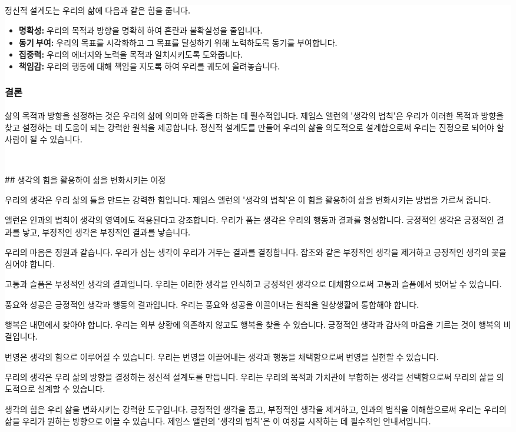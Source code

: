 정신적 설계도는 우리의 삶에 다음과 같은 힘을 줍니다.

- **명확성:** 우리의 목적과 방향을 명확히 하여 혼란과 불확실성을 줄입니다.
- **동기 부여:** 우리의 목표를 시각화하고 그 목표를 달성하기 위해 노력하도록 동기를 부여합니다.
- **집중력:** 우리의 에너지와 노력을 목적과 일치시키도록 도와줍니다.
- **책임감:** 우리의 행동에 대해 책임을 지도록 하여 우리를 궤도에 올려놓습니다.

### 결론

삶의 목적과 방향을 설정하는 것은 우리의 삶에 의미와 만족을 더하는 데 필수적입니다. 제임스 앨런의 '생각의 법칙'은 우리가 이러한 목적과 방향을 찾고 설정하는 데 도움이 되는 강력한 원칙을 제공합니다. 정신적 설계도를 만들어 우리의 삶을 의도적으로 설계함으로써 우리는 진정으로 되어야 할 사람이 될 수 있습니다.

<p>&nbsp;</p>
## 생각의 힘을 활용하여 삶을 변화시키는 여정



우리의 생각은 우리 삶의 틀을 만드는 강력한 힘입니다. 제임스 앨런의 '생각의 법칙'은 이 힘을 활용하여 삶을 변화시키는 방법을 가르쳐 줍니다.



앨런은 인과의 법칙이 생각의 영역에도 적용된다고 강조합니다. 우리가 품는 생각은 우리의 행동과 결과를 형성합니다. 긍정적인 생각은 긍정적인 결과를 낳고, 부정적인 생각은 부정적인 결과를 낳습니다.



우리의 마음은 정원과 같습니다. 우리가 심는 생각이 우리가 거두는 결과를 결정합니다. 잡초와 같은 부정적인 생각을 제거하고 긍정적인 생각의 꽃을 심어야 합니다.



고통과 슬픔은 부정적인 생각의 결과입니다. 우리는 이러한 생각을 인식하고 긍정적인 생각으로 대체함으로써 고통과 슬픔에서 벗어날 수 있습니다.



풍요와 성공은 긍정적인 생각과 행동의 결과입니다. 우리는 풍요와 성공을 이끌어내는 원칙을 일상생활에 통합해야 합니다.



행복은 내면에서 찾아야 합니다. 우리는 외부 상황에 의존하지 않고도 행복을 찾을 수 있습니다. 긍정적인 생각과 감사의 마음을 기르는 것이 행복의 비결입니다.



번영은 생각의 힘으로 이루어질 수 있습니다. 우리는 번영을 이끌어내는 생각과 행동을 채택함으로써 번영을 실현할 수 있습니다.



우리의 생각은 우리 삶의 방향을 결정하는 정신적 설계도를 만듭니다. 우리는 우리의 목적과 가치관에 부합하는 생각을 선택함으로써 우리의 삶을 의도적으로 설계할 수 있습니다.



생각의 힘은 우리 삶을 변화시키는 강력한 도구입니다. 긍정적인 생각을 품고, 부정적인 생각을 제거하고, 인과의 법칙을 이해함으로써 우리는 우리의 삶을 우리가 원하는 방향으로 이끌 수 있습니다. 제임스 앨런의 '생각의 법칙'은 이 여정을 시작하는 데 필수적인 안내서입니다.